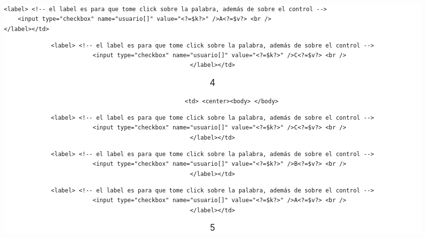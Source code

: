 <form action="" method="post" id="ff">
<?php
    foreach($data as $k => 

    <label> <!-- el label es para que tome click sobre la palabra, además de sobre el control -->
        <input type="checkbox" name="usuario[]" value="<?=$k?>" />A<?=$v?> <br />
    </label></td>


 <td> <center><body> </body>
     
<form action="" method="post" id="ff">
<?php
    foreach($data as $k => 

    <label> <!-- el label es para que tome click sobre la palabra, además de sobre el control -->
        <input type="checkbox" name="usuario[]" value="<?=$k?>" />C<?=$v?> <br />
    </label></td>

 <tr>
<tr bgcolor="#FF0000">
<td><font size="4"><center>4</font></td>

   
               <td> <center><body> </body>
     
<form action="" method="post" id="ff">
<?php
    foreach($data as $k => 

    <label> <!-- el label es para que tome click sobre la palabra, además de sobre el control -->
        <input type="checkbox" name="usuario[]" value="<?=$k?>" />C<?=$v?> <br />
    </label></td>

 <td> <center><body> </body>
     
<form action="" method="post" id="ff">
<?php
    foreach($data as $k => 

    <label> <!-- el label es para que tome click sobre la palabra, además de sobre el control -->
        <input type="checkbox" name="usuario[]" value="<?=$k?>" />B<?=$v?> <br />
    </label></td>


 <td> <center><body> </body>
     
<form action="" method="post" id="ff">
<?php
    foreach($data as $k => 

    <label> <!-- el label es para que tome click sobre la palabra, además de sobre el control -->
        <input type="checkbox" name="usuario[]" value="<?=$k?>" />A<?=$v?> <br />
    </label></td>

 <tr>
<tr bgcolor="#FF0000">
<td><font size="4"><center>5</font></td>

    